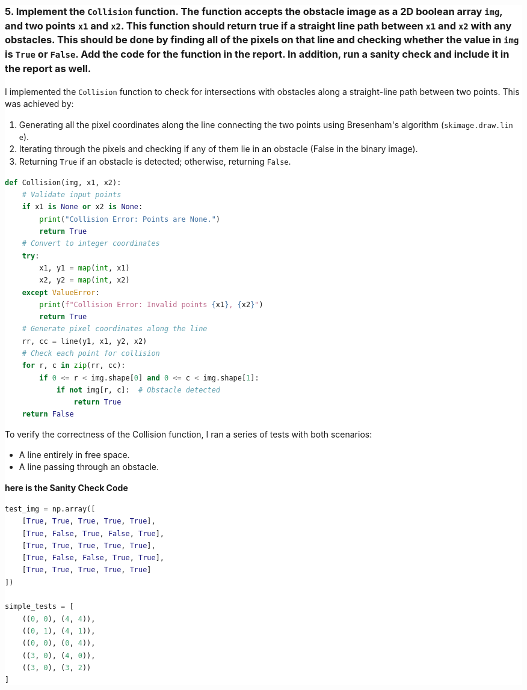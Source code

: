 
### 5.  Implement the `Collision` function. The function accepts the obstacle image as a 2D boolean array `img`, and two points `x1` and `x2`. This function should return true if a straight line path between  `x1` and `x2` with any obstacles. This should be done by finding all of the pixels on that line and checking whether the value in `img` is `True` or `False`. Add the code for the function in the report. In addition, run a sanity check and include it in the report as well.

I implemented the `Collision` function to check for intersections with obstacles along a straight-line path between two points. This was achieved by:

1. Generating all the pixel coordinates along the line connecting the two points using Bresenham's algorithm (`skimage.draw.line`).
2. Iterating through the pixels and checking if any of them lie in an obstacle (False in the binary image).
3. Returning `True` if an obstacle is detected; otherwise, returning `False`.


```python
def Collision(img, x1, x2):
    # Validate input points
    if x1 is None or x2 is None:
        print("Collision Error: Points are None.")
        return True
    # Convert to integer coordinates
    try:
        x1, y1 = map(int, x1)
        x2, y2 = map(int, x2)
    except ValueError:
        print(f"Collision Error: Invalid points {x1}, {x2}")
        return True
    # Generate pixel coordinates along the line
    rr, cc = line(y1, x1, y2, x2)
    # Check each point for collision
    for r, c in zip(rr, cc):
        if 0 <= r < img.shape[0] and 0 <= c < img.shape[1]:
            if not img[r, c]:  # Obstacle detected
                return True
    return False
```

To verify the correctness of the Collision function, I ran a series of tests with both scenarios:

- A line entirely in free space.
- A line passing through an obstacle.

**here is the Sanity Check Code**

```python
test_img = np.array([
    [True, True, True, True, True],  
    [True, False, True, False, True], 
    [True, True, True, True, True],   
    [True, False, False, True, True], 
    [True, True, True, True, True]    
])

simple_tests = [
    ((0, 0), (4, 4)), 
    ((0, 1), (4, 1)),  
    ((0, 0), (0, 4)),  
    ((3, 0), (4, 0)),  
    ((3, 0), (3, 2)) 
]
```